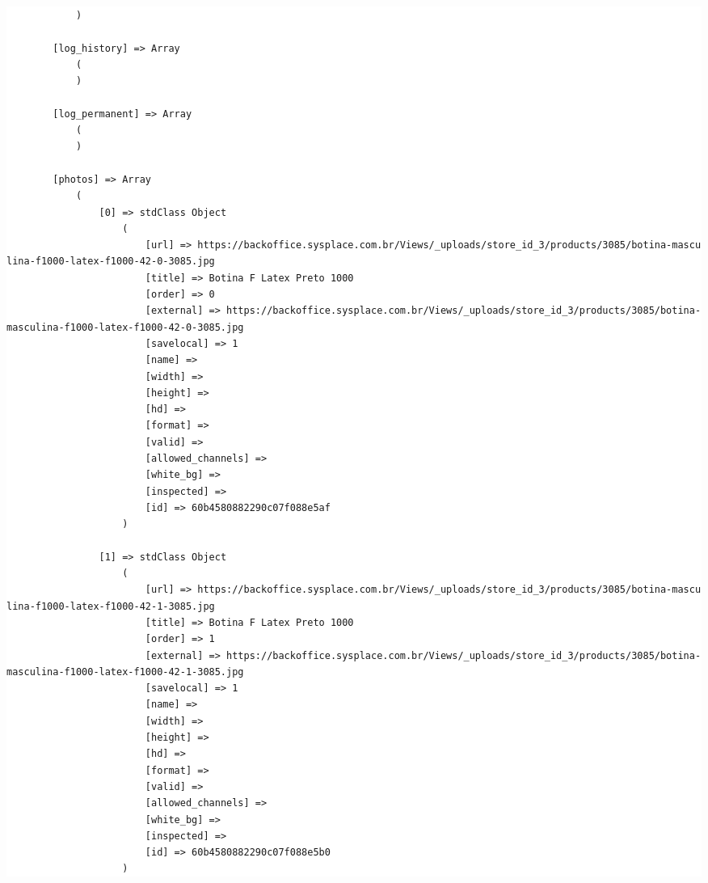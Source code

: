                 )

            [log_history] => Array
                (
                )

            [log_permanent] => Array
                (
                )

            [photos] => Array
                (
                    [0] => stdClass Object
                        (
                            [url] => https://backoffice.sysplace.com.br/Views/_uploads/store_id_3/products/3085/botina-masculina-f1000-latex-f1000-42-0-3085.jpg
                            [title] => Botina F Latex Preto 1000
                            [order] => 0
                            [external] => https://backoffice.sysplace.com.br/Views/_uploads/store_id_3/products/3085/botina-masculina-f1000-latex-f1000-42-0-3085.jpg
                            [savelocal] => 1
                            [name] => 
                            [width] => 
                            [height] => 
                            [hd] => 
                            [format] => 
                            [valid] => 
                            [allowed_channels] => 
                            [white_bg] => 
                            [inspected] => 
                            [id] => 60b4580882290c07f088e5af
                        )

                    [1] => stdClass Object
                        (
                            [url] => https://backoffice.sysplace.com.br/Views/_uploads/store_id_3/products/3085/botina-masculina-f1000-latex-f1000-42-1-3085.jpg
                            [title] => Botina F Latex Preto 1000
                            [order] => 1
                            [external] => https://backoffice.sysplace.com.br/Views/_uploads/store_id_3/products/3085/botina-masculina-f1000-latex-f1000-42-1-3085.jpg
                            [savelocal] => 1
                            [name] => 
                            [width] => 
                            [height] => 
                            [hd] => 
                            [format] => 
                            [valid] => 
                            [allowed_channels] => 
                            [white_bg] => 
                            [inspected] => 
                            [id] => 60b4580882290c07f088e5b0
                        )
